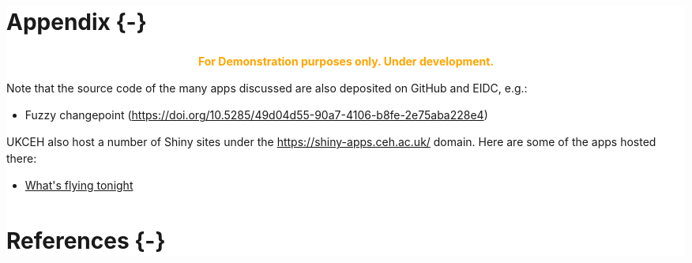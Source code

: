 # Appendix {-}

<p align="center" style="font-weight: bold;color:orange">For Demonstration purposes only. Under development.</p>

Note that the source code of the many apps discussed are also deposited on GitHub and EIDC, e.g.:

- Fuzzy changepoint (https://doi.org/10.5285/49d04d55-90a7-4106-b8fe-2e75aba228e4)

UKCEH also host a number of Shiny sites under the https://shiny-apps.ceh.ac.uk/ domain. Here are some of the apps hosted there:

- [What's flying tonight](https://shiny-apps.ceh.ac.uk/whats_flying_tonight/)

# References {-}
